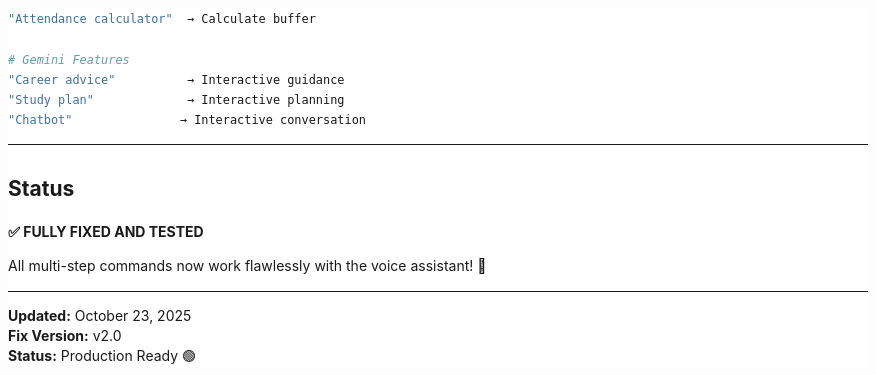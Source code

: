```bash
"Attendance calculator"  → Calculate buffer

# Gemini Features
"Career advice"          → Interactive guidance
"Study plan"             → Interactive planning
"Chatbot"               → Interactive conversation
```

---

## Status

**✅ FULLY FIXED AND TESTED**

All multi-step commands now work flawlessly with the voice assistant! 🎉

---

**Updated:** October 23, 2025  
**Fix Version:** v2.0  
**Status:** Production Ready 🟢
